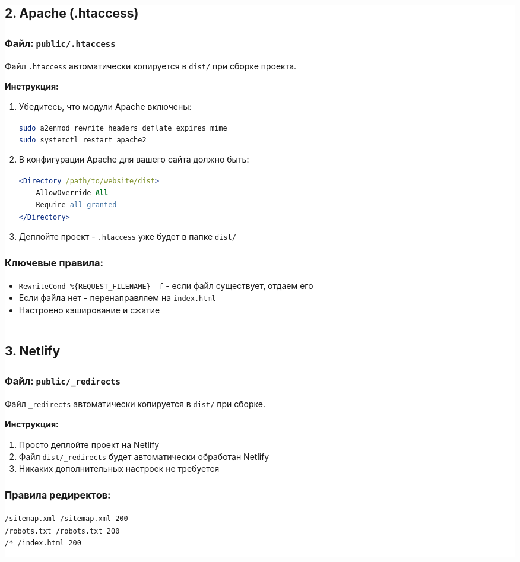 
## 2. Apache (.htaccess)

### Файл: `public/.htaccess`

Файл `.htaccess` автоматически копируется в `dist/` при сборке проекта.

**Инструкция:**

1. Убедитесь, что модули Apache включены:
   ```bash
   sudo a2enmod rewrite headers deflate expires mime
   sudo systemctl restart apache2
   ```

2. В конфигурации Apache для вашего сайта должно быть:
   ```apache
   <Directory /path/to/website/dist>
       AllowOverride All
       Require all granted
   </Directory>
   ```

3. Деплойте проект - `.htaccess` уже будет в папке `dist/`

### Ключевые правила:

- `RewriteCond %{REQUEST_FILENAME} -f` - если файл существует, отдаем его
- Если файла нет - перенаправляем на `index.html`
- Настроено кэширование и сжатие

---

## 3. Netlify

### Файл: `public/_redirects`

Файл `_redirects` автоматически копируется в `dist/` при сборке.

**Инструкция:**

1. Просто деплойте проект на Netlify
2. Файл `dist/_redirects` будет автоматически обработан Netlify
3. Никаких дополнительных настроек не требуется

### Правила редиректов:

```
/sitemap.xml /sitemap.xml 200
/robots.txt /robots.txt 200
/* /index.html 200
```

---
